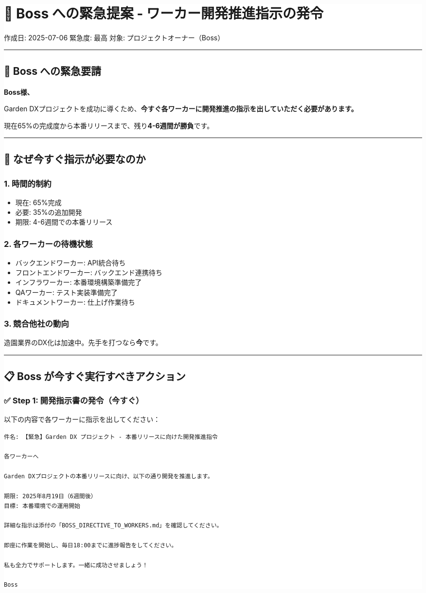 # 🎯 Boss への緊急提案 - ワーカー開発推進指示の発令

作成日: 2025-07-06
緊急度: 最高
対象: プロジェクトオーナー（Boss）

---

## 📢 Boss への緊急要請

**Boss様、**

Garden DXプロジェクトを成功に導くため、**今すぐ各ワーカーに開発推進の指示を出していただく必要があります。**

現在65%の完成度から本番リリースまで、残り**4-6週間が勝負**です。

---

## 🚨 なぜ今すぐ指示が必要なのか

### 1. **時間的制約**
- 現在: 65%完成
- 必要: 35%の追加開発
- 期限: 4-6週間での本番リリース

### 2. **各ワーカーの待機状態**
- バックエンドワーカー: API統合待ち
- フロントエンドワーカー: バックエンド連携待ち
- インフラワーカー: 本番環境構築準備完了
- QAワーカー: テスト実装準備完了
- ドキュメントワーカー: 仕上げ作業待ち

### 3. **競合他社の動向**
造園業界のDX化は加速中。先手を打つなら**今**です。

---

## 📋 Boss が今すぐ実行すべきアクション

### ✅ Step 1: 開発指示書の発令（今すぐ）

以下の内容で各ワーカーに指示を出してください：

```
件名: 【緊急】Garden DX プロジェクト - 本番リリースに向けた開発推進指令

各ワーカーへ

Garden DXプロジェクトの本番リリースに向け、以下の通り開発を推進します。

期限: 2025年8月19日（6週間後）
目標: 本番環境での運用開始

詳細な指示は添付の「BOSS_DIRECTIVE_TO_WORKERS.md」を確認してください。

即座に作業を開始し、毎日18:00までに進捗報告をしてください。

私も全力でサポートします。一緒に成功させましょう！

Boss
```
